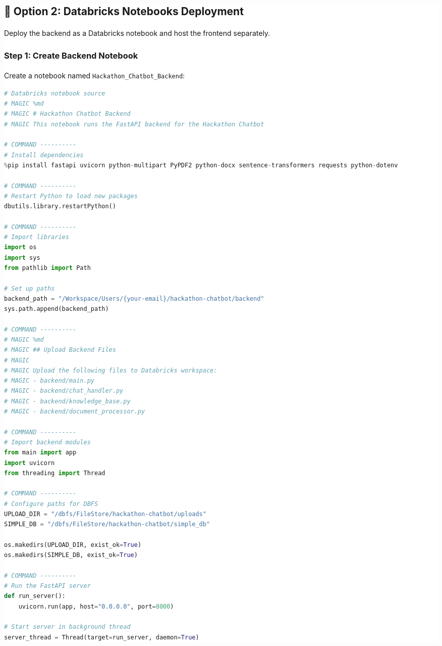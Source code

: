 ## 📓 Option 2: Databricks Notebooks Deployment

Deploy the backend as a Databricks notebook and host the frontend separately.

### Step 1: Create Backend Notebook

Create a notebook named `Hackathon_Chatbot_Backend`:

```python
# Databricks notebook source
# MAGIC %md
# MAGIC # Hackathon Chatbot Backend
# MAGIC This notebook runs the FastAPI backend for the Hackathon Chatbot

# COMMAND ----------
# Install dependencies
%pip install fastapi uvicorn python-multipart PyPDF2 python-docx sentence-transformers requests python-dotenv

# COMMAND ----------
# Restart Python to load new packages
dbutils.library.restartPython()

# COMMAND ----------
# Import libraries
import os
import sys
from pathlib import Path

# Set up paths
backend_path = "/Workspace/Users/{your-email}/hackathon-chatbot/backend"
sys.path.append(backend_path)

# COMMAND ----------
# MAGIC %md
# MAGIC ## Upload Backend Files
# MAGIC 
# MAGIC Upload the following files to Databricks workspace:
# MAGIC - backend/main.py
# MAGIC - backend/chat_handler.py
# MAGIC - backend/knowledge_base.py
# MAGIC - backend/document_processor.py

# COMMAND ----------
# Import backend modules
from main import app
import uvicorn
from threading import Thread

# COMMAND ----------
# Configure paths for DBFS
UPLOAD_DIR = "/dbfs/FileStore/hackathon-chatbot/uploads"
SIMPLE_DB = "/dbfs/FileStore/hackathon-chatbot/simple_db"

os.makedirs(UPLOAD_DIR, exist_ok=True)
os.makedirs(SIMPLE_DB, exist_ok=True)

# COMMAND ----------
# Run the FastAPI server
def run_server():
    uvicorn.run(app, host="0.0.0.0", port=8000)

# Start server in background thread
server_thread = Thread(target=run_server, daemon=True)
```